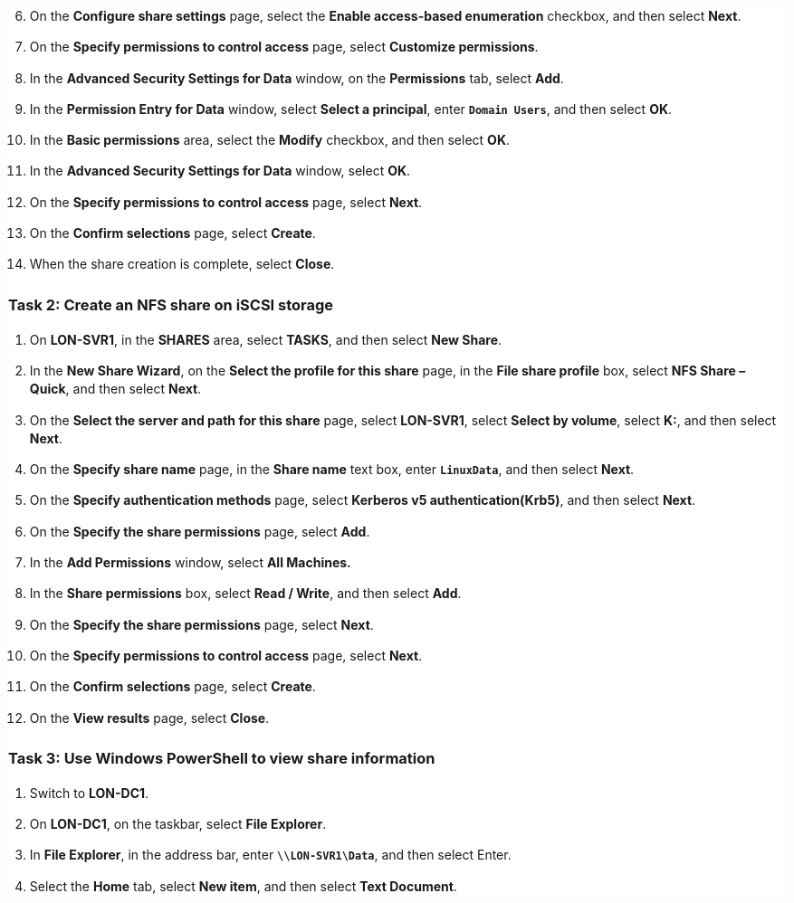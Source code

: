 6.  On the **Configure share settings** page, select the **Enable access-based enumeration** checkbox, and then select **Next**.

7.  On the **Specify permissions to control access** page, select **Customize permissions**.

8.  In the **Advanced Security Settings for Data** window, on the **Permissions** tab, select **Add**.

9.  In the **Permission Entry for Data** window, select **Select a principal**, enter **`Domain Users`**, and then select **OK**.

10.  In the **Basic permissions** area, select the **Modify** checkbox, and then select **OK**.

11.  In the **Advanced Security Settings for Data** window, select **OK**.

12.  On the **Specify permissions to control access** page, select **Next**.

13.  On the **Confirm selections** page, select **Create**.

14.  When the share creation is complete, select **Close**.

### Task 2: Create an NFS share on iSCSI storage

1.  On **LON-SVR1**, in the **SHARES** area, select **TASKS**, and then select **New Share**.

2.  In the **New Share Wizard**, on the **Select the profile for this share** page, in the **File share profile** box, select **NFS Share – Quick**, and then select **Next**.

3.  On the **Select the server and path for this share** page, select **LON-SVR1**, select **Select by volume**, select **K:**, and then select **Next**.

4.  On the **Specify share name** page, in the **Share name** text box, enter **`LinuxData`**, and then select **Next**.

5.  On the **Specify authentication methods** page, select **Kerberos v5 authentication(Krb5)**, and then select **Next**.

6.  On the **Specify the share permissions** page, select **Add**.

7.  In the **Add Permissions** window, select **All Machines.**

8.  In the **Share permissions** box, select **Read / Write**, and then select **Add**.

9.  On the **Specify the share permissions** page, select **Next**.

10.  On the **Specify permissions to control access** page, select **Next**.

11.  On the **Confirm selections** page, select **Create**.

12.  On the **View results** page, select **Close**.

### Task 3: Use Windows PowerShell to view share information

1.  Switch to **LON-DC1**.

2.  On **LON-DC1**, on the taskbar, select **File Explorer**.

3.  In **File Explorer**, in the address bar, enter **`\\LON-SVR1\Data`**, and then select Enter.

4.  Select the **Home** tab, select **New item**, and then select **Text Document**.
